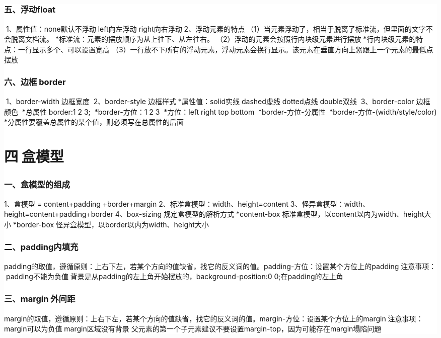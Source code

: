 ### 五、浮动float

​	1、属性值：none默认不浮动 left向左浮动 right向右浮动
​	2、浮动元素的特点
​		（1）当元素浮动了，相当于脱离了标准流，但里面的文字不会脱离文档流。
​			*标准流：元素的摆放顺序为从上往下、从左往右。
​		（2）浮动的元素会按照行内块级元素进行摆放
​			*行内块级元素的特点：一行显示多个、可以设置宽高
​		（3）一行放不下所有的浮动元素，浮动元素会换行显示。该元素在垂直方向上紧跟上一个元素的最低点摆放

### 六、边框 border

​	1、border-width 边框宽度
​	2、border-style 边框样式
​		*属性值：solid实线  dashed虚线  dotted点线 double双线
​	3、border-color 边框颜色
​	*总属性 border:1 2 3;
​	*border-方位：1 2 3
​		*方位：left right top bottom
​	*border-方位-分属性
​		*border-方位-(width/style/color)
​	*分属性要覆盖总属性的某个值，则必须写在总属性的后面

# 四	盒模型

### 一、盒模型的组成

1、盒模型 = content+padding +border+margin
2、标准盒模型：width、height=content
3、怪异盒模型：width、height=content+padding+border
4、box-sizing 规定盒模型的解析方式
	*content-box 标准盒模型，以content以内为width、height大小
	*border-box 怪异盒模型，以border以内为width、height大小

### 二、padding内填充

padding的取值，遵循原则：上右下左，若某个方向的值缺省，找它的反义词的值。
​padding-方位：设置某个方位上的padding
​注意事项：
​	padding不能为负值
​	背景是从padding的左上角开始摆放的，background-position:0 0;在padding的左上角

### 三、margin 外间距

margin的取值，遵循原则：上右下左，若某个方向的值缺省，找它的反义词的值。
​margin-方位：设置某个方位上的margin
​注意事项：
​	margin可以为负值
​	margin区域没有背景
父元素的第一个子元素建议不要设置margin-top，因为可能存在margin塌陷问题

